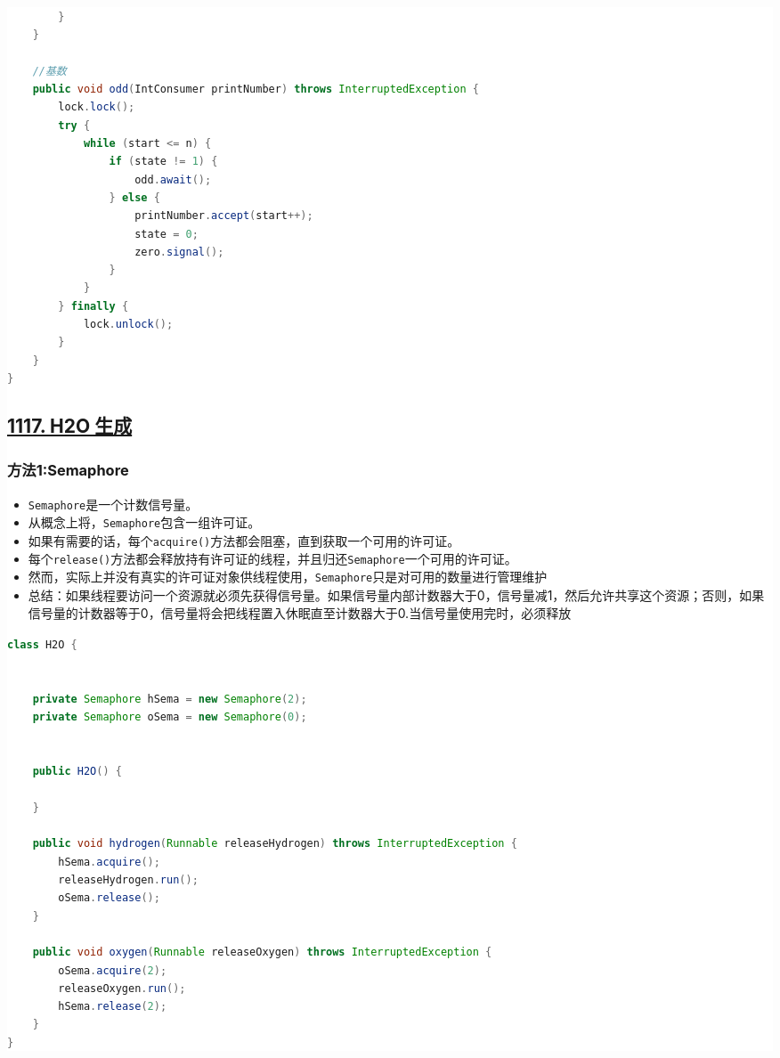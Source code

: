 ```java
        }
    }

    //基数
    public void odd(IntConsumer printNumber) throws InterruptedException {
        lock.lock();
        try {
            while (start <= n) {
                if (state != 1) {
                    odd.await();
                } else {
                    printNumber.accept(start++);
                    state = 0;
                    zero.signal();
                }
            }
        } finally {
            lock.unlock();
        }
    }
}
```

## [1117. H2O 生成](https://leetcode-cn.com/problems/building-h2o/)

### 方法1:Semaphore

- `Semaphore`是一个计数信号量。
- 从概念上将，`Semaphore`包含一组许可证。
- 如果有需要的话，每个`acquire()`方法都会阻塞，直到获取一个可用的许可证。
- 每个`release()`方法都会释放持有许可证的线程，并且归还`Semaphore`一个可用的许可证。
- 然而，实际上并没有真实的许可证对象供线程使用，`Semaphore`只是对可用的数量进行管理维护
- 总结：如果线程要访问一个资源就必须先获得信号量。如果信号量内部计数器大于0，信号量减1，然后允许共享这个资源；否则，如果信号量的计数器等于0，信号量将会把线程置入休眠直至计数器大于0.当信号量使用完时，必须释放

```java
class H2O {


    private Semaphore hSema = new Semaphore(2);
    private Semaphore oSema = new Semaphore(0);


    public H2O() {

    }

    public void hydrogen(Runnable releaseHydrogen) throws InterruptedException {
        hSema.acquire();
        releaseHydrogen.run();
        oSema.release();
    }

    public void oxygen(Runnable releaseOxygen) throws InterruptedException {
        oSema.acquire(2);
        releaseOxygen.run();
        hSema.release(2);
    }
}
```
